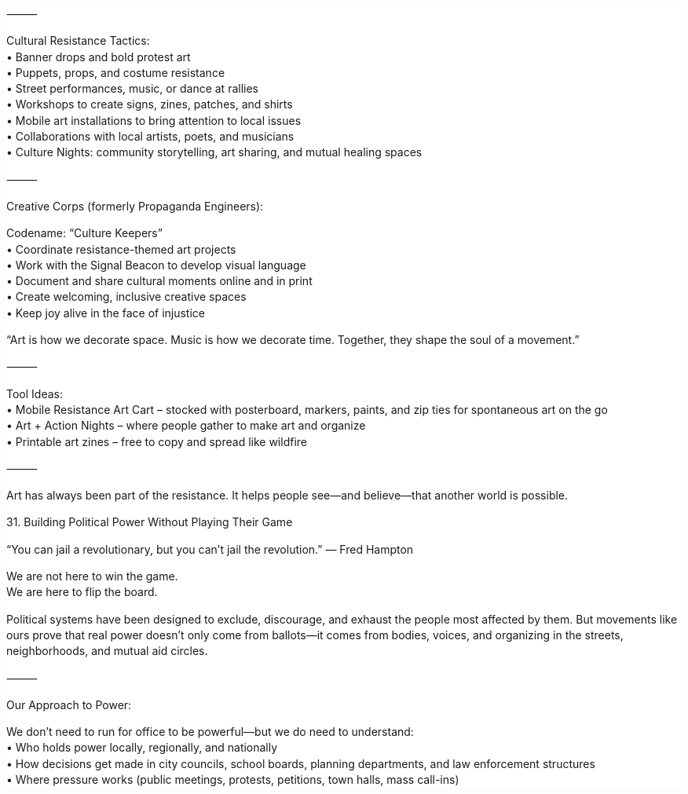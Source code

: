 ⸻

Cultural Resistance Tactics:  
	•	Banner drops and bold protest art  
	•	Puppets, props, and costume resistance  
	•	Street performances, music, or dance at rallies  
	•	Workshops to create signs, zines, patches, and shirts  
	•	Mobile art installations to bring attention to local issues  
	•	Collaborations with local artists, poets, and musicians  
	•	Culture Nights: community storytelling, art sharing, and mutual healing spaces

⸻

Creative Corps (formerly Propaganda Engineers):

Codename: “Culture Keepers”  
	•	Coordinate resistance-themed art projects  
	•	Work with the Signal Beacon to develop visual language  
	•	Document and share cultural moments online and in print  
	•	Create welcoming, inclusive creative spaces  
	•	Keep joy alive in the face of injustice

“Art is how we decorate space. Music is how we decorate time. Together, they shape the soul of a movement.”

⸻

Tool Ideas:  
	•	Mobile Resistance Art Cart – stocked with posterboard, markers, paints, and zip ties for spontaneous art on the go  
	•	Art \+ Action Nights – where people gather to make art and organize  
	•	Printable art zines – free to copy and spread like wildfire

⸻

Art has always been part of the resistance. It helps people see—and believe—that another world is possible.

31\. Building Political Power Without Playing Their Game

“You can jail a revolutionary, but you can’t jail the revolution.” — Fred Hampton

We are not here to win the game.  
We are here to flip the board.

Political systems have been designed to exclude, discourage, and exhaust the people most affected by them. But movements like ours prove that real power doesn’t only come from ballots—it comes from bodies, voices, and organizing in the streets, neighborhoods, and mutual aid circles.

⸻

Our Approach to Power:

We don’t need to run for office to be powerful—but we do need to understand:  
	•	Who holds power locally, regionally, and nationally  
	•	How decisions get made in city councils, school boards, planning departments, and law enforcement structures  
	•	Where pressure works (public meetings, protests, petitions, town halls, mass call-ins)
